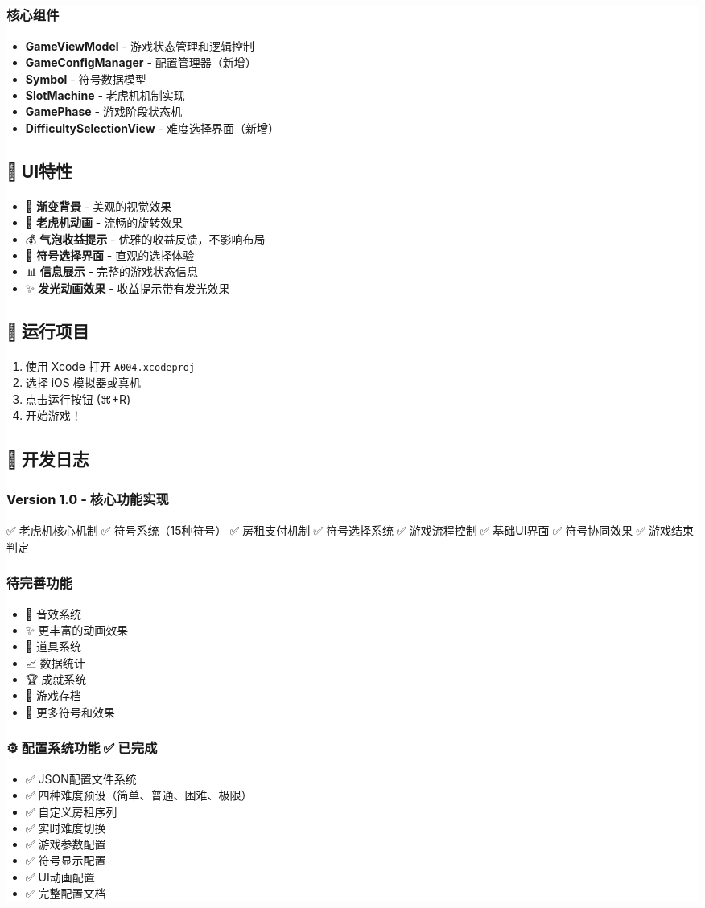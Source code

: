 ### 核心组件
- **GameViewModel** - 游戏状态管理和逻辑控制
- **GameConfigManager** - 配置管理器（新增）
- **Symbol** - 符号数据模型
- **SlotMachine** - 老虎机机制实现
- **GamePhase** - 游戏阶段状态机
- **DifficultySelectionView** - 难度选择界面（新增）

## 🎨 UI特性

- 🌈 **渐变背景** - 美观的视觉效果
- 🎰 **老虎机动画** - 流畅的旋转效果
- 💰 **气泡收益提示** - 优雅的收益反馈，不影响布局
- 🎯 **符号选择界面** - 直观的选择体验
- 📊 **信息展示** - 完整的游戏状态信息
- ✨ **发光动画效果** - 收益提示带有发光效果

## 🚀 运行项目

1. 使用 Xcode 打开 `A004.xcodeproj`
2. 选择 iOS 模拟器或真机
3. 点击运行按钮 (⌘+R)
4. 开始游戏！

## 📝 开发日志

### Version 1.0 - 核心功能实现
✅ 老虎机核心机制
✅ 符号系统（15种符号）
✅ 房租支付机制
✅ 符号选择系统
✅ 游戏流程控制
✅ 基础UI界面
✅ 符号协同效果
✅ 游戏结束判定

### 待完善功能
- 🎵 音效系统
- ✨ 更丰富的动画效果
- 🎁 道具系统
- 📈 数据统计
- 🏆 成就系统
- 💾 游戏存档
- 🎨 更多符号和效果

### ⚙️ 配置系统功能 ✅ **已完成**
- ✅ JSON配置文件系统
- ✅ 四种难度预设（简单、普通、困难、极限）
- ✅ 自定义房租序列
- ✅ 实时难度切换
- ✅ 游戏参数配置
- ✅ 符号显示配置
- ✅ UI动画配置
- ✅ 完整配置文档
